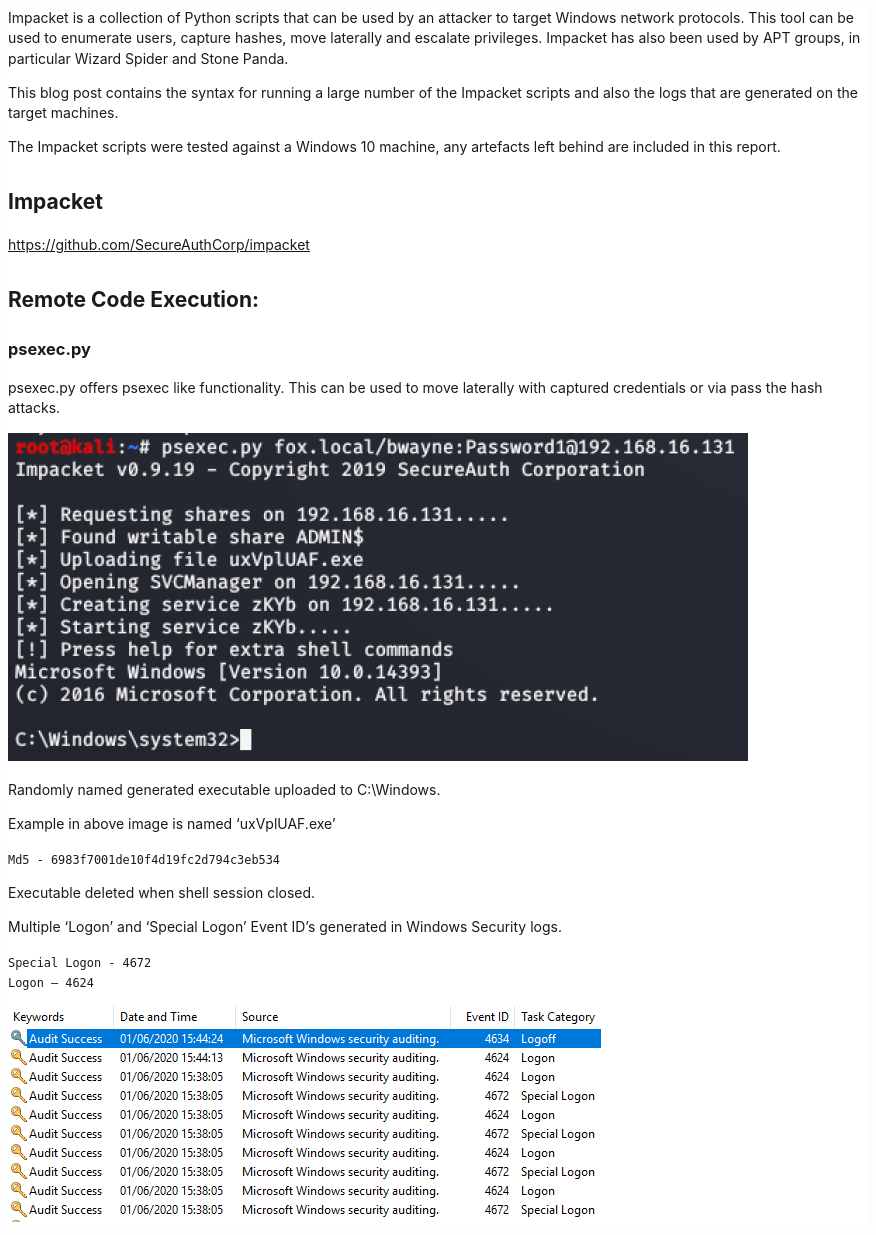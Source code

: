 Impacket is a collection of Python scripts that can be used by an attacker to target Windows network protocols. This tool can be used to enumerate users, capture hashes, move laterally and escalate privileges. Impacket has also been used by APT groups, in particular Wizard Spider and Stone Panda.

This blog post contains the syntax for running a large number of the Impacket scripts and also the logs that are generated on the target machines.

The Impacket scripts were tested against a Windows 10 machine, any artefacts left behind are included in this report.

## Impacket 

https://github.com/SecureAuthCorp/impacket

## Remote Code Execution:

### psexec.py

psexec.py offers psexec like functionality. This can be used to move laterally with captured credentials or via pass the hash attacks.

![impacket](/impscreenshots/psexecpy.PNG)

Randomly named generated executable uploaded to C:\\Windows. 

Example in above image is named ‘uxVplUAF.exe’

``Md5 - 6983f7001de10f4d19fc2d794c3eb534``

Executable deleted when shell session closed.

Multiple  ‘Logon’ and ‘Special Logon’ Event ID’s generated in Windows Security logs.

``Special Logon - 4672``  
``Logon – 4624``  

![impacket](/impscreenshots/psexecpyseclog.PNG)
